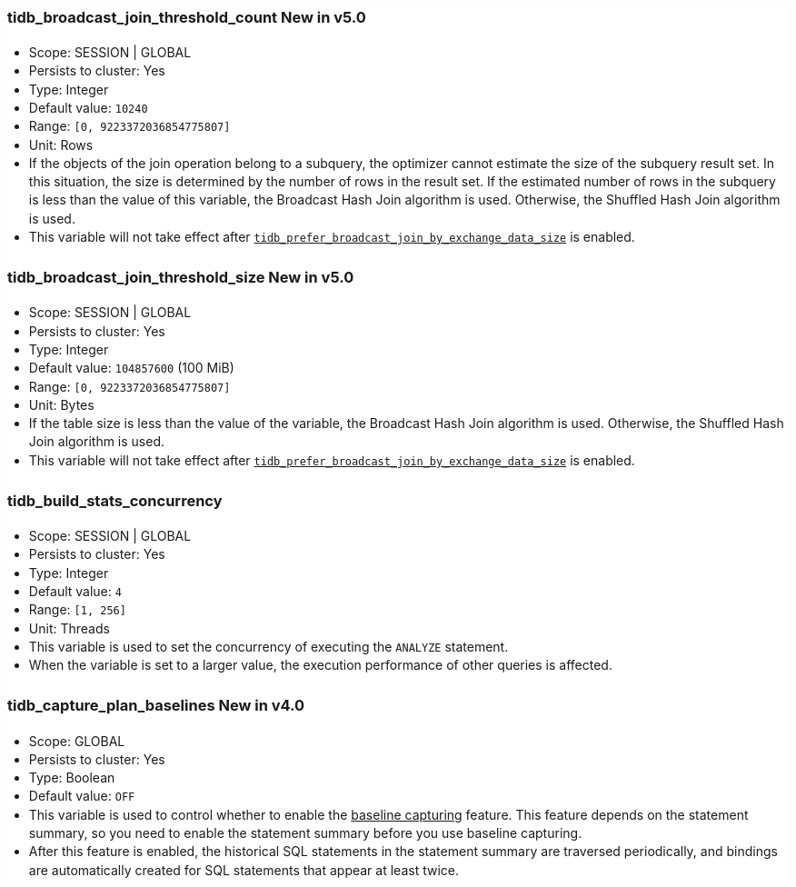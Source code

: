 ### tidb_broadcast_join_threshold_count <span class="version-mark">New in v5.0</span>

- Scope: SESSION | GLOBAL
- Persists to cluster: Yes
- Type: Integer
- Default value: `10240`
- Range: `[0, 9223372036854775807]`
- Unit: Rows
- If the objects of the join operation belong to a subquery, the optimizer cannot estimate the size of the subquery result set. In this situation, the size is determined by the number of rows in the result set. If the estimated number of rows in the subquery is less than the value of this variable, the Broadcast Hash Join algorithm is used. Otherwise, the Shuffled Hash Join algorithm is used.
- This variable will not take effect after [`tidb_prefer_broadcast_join_by_exchange_data_size`](/system-variables.md#tidb_prefer_broadcast_join_by_exchange_data_size-new-in-v710) is enabled.

### tidb_broadcast_join_threshold_size <span class="version-mark">New in v5.0</span>

- Scope: SESSION | GLOBAL
- Persists to cluster: Yes
- Type: Integer
- Default value: `104857600` (100 MiB)
- Range: `[0, 9223372036854775807]`
- Unit: Bytes
- If the table size is less than the value of the variable, the Broadcast Hash Join algorithm is used. Otherwise, the Shuffled Hash Join algorithm is used.
- This variable will not take effect after [`tidb_prefer_broadcast_join_by_exchange_data_size`](/system-variables.md#tidb_prefer_broadcast_join_by_exchange_data_size-new-in-v710) is enabled.

### tidb_build_stats_concurrency

- Scope: SESSION | GLOBAL
- Persists to cluster: Yes
- Type: Integer
- Default value: `4`
- Range: `[1, 256]`
- Unit: Threads
- This variable is used to set the concurrency of executing the `ANALYZE` statement.
- When the variable is set to a larger value, the execution performance of other queries is affected.

### tidb_capture_plan_baselines <span class="version-mark">New in v4.0</span>

- Scope: GLOBAL
- Persists to cluster: Yes
- Type: Boolean
- Default value: `OFF`
- This variable is used to control whether to enable the [baseline capturing](/sql-plan-management.md#baseline-capturing) feature. This feature depends on the statement summary, so you need to enable the statement summary before you use baseline capturing.
- After this feature is enabled, the historical SQL statements in the statement summary are traversed periodically, and bindings are automatically created for SQL statements that appear at least twice.
